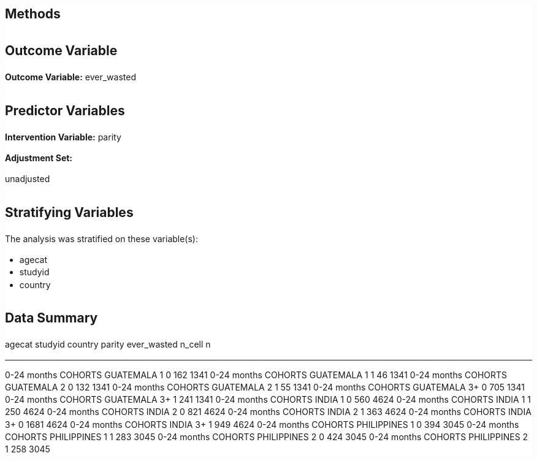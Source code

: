 





## Methods
## Outcome Variable

**Outcome Variable:** ever_wasted

## Predictor Variables

**Intervention Variable:** parity

**Adjustment Set:**

unadjusted

## Stratifying Variables

The analysis was stratified on these variable(s):

* agecat
* studyid
* country

## Data Summary

agecat        studyid          country                        parity    ever_wasted   n_cell       n
------------  ---------------  -----------------------------  -------  ------------  -------  ------
0-24 months   COHORTS          GUATEMALA                      1                   0      162    1341
0-24 months   COHORTS          GUATEMALA                      1                   1       46    1341
0-24 months   COHORTS          GUATEMALA                      2                   0      132    1341
0-24 months   COHORTS          GUATEMALA                      2                   1       55    1341
0-24 months   COHORTS          GUATEMALA                      3+                  0      705    1341
0-24 months   COHORTS          GUATEMALA                      3+                  1      241    1341
0-24 months   COHORTS          INDIA                          1                   0      560    4624
0-24 months   COHORTS          INDIA                          1                   1      250    4624
0-24 months   COHORTS          INDIA                          2                   0      821    4624
0-24 months   COHORTS          INDIA                          2                   1      363    4624
0-24 months   COHORTS          INDIA                          3+                  0     1681    4624
0-24 months   COHORTS          INDIA                          3+                  1      949    4624
0-24 months   COHORTS          PHILIPPINES                    1                   0      394    3045
0-24 months   COHORTS          PHILIPPINES                    1                   1      283    3045
0-24 months   COHORTS          PHILIPPINES                    2                   0      424    3045
0-24 months   COHORTS          PHILIPPINES                    2                   1      258    3045